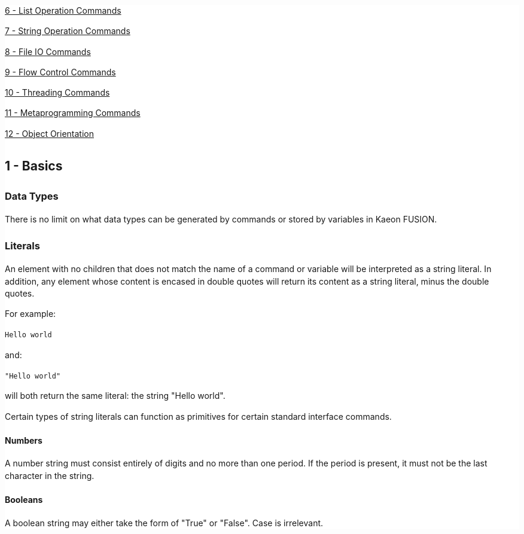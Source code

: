 [6 - List Operation Commands](https://github.com/Gallery-of-Kaeon/Kaeon-FUSION/blob/master/Kaeon%20FUSION/Documentation/3%20-%20Standard%20Interface/README.md#list-operation-commands)

[7 - String Operation Commands](https://github.com/Gallery-of-Kaeon/Kaeon-FUSION/blob/master/Kaeon%20FUSION/Documentation/3%20-%20Standard%20Interface/README.md#string-operation-commands)

[8 - File IO Commands](https://github.com/Gallery-of-Kaeon/Kaeon-FUSION/blob/master/Kaeon%20FUSION/Documentation/3%20-%20Standard%20Interface/README.md#file-io-commands)

[9 - Flow Control Commands](https://github.com/Gallery-of-Kaeon/Kaeon-FUSION/blob/master/Kaeon%20FUSION/Documentation/3%20-%20Standard%20Interface/README.md#flow-control-commands)

[10 - Threading Commands](https://github.com/Gallery-of-Kaeon/Kaeon-FUSION/blob/master/Kaeon%20FUSION/Documentation/3%20-%20Standard%20Interface/README.md#threading-commands)

[11 - Metaprogramming Commands](https://github.com/Gallery-of-Kaeon/Kaeon-FUSION/blob/master/Kaeon%20FUSION/Documentation/3%20-%20Standard%20Interface/README.md#metaprogramming-commands)

[12 - Object Orientation](https://github.com/Gallery-of-Kaeon/Kaeon-FUSION/blob/master/Kaeon%20FUSION/Documentation/3%20-%20Standard%20Interface/README.md#object-orientation)

## 1 - Basics

### Data Types

There is no limit on what data types can be generated by commands or stored by variables in Kaeon FUSION.

### Literals

An element with no children that does not match the name of a command or variable will be interpreted as a string literal.
In addition, any element whose content is encased in double quotes will return its content as a string literal,
minus the double quotes.

For example:

    Hello world

and:

    "Hello world"

will both return the same literal: the string "Hello world".

Certain types of string literals can function as primitives for certain standard interface commands.

#### Numbers

A number string must consist entirely of digits and no more than one period.
If the period is present, it must not be the last character in the string.

#### Booleans

A boolean string may either take the form of "True" or "False".
Case is irrelevant.
